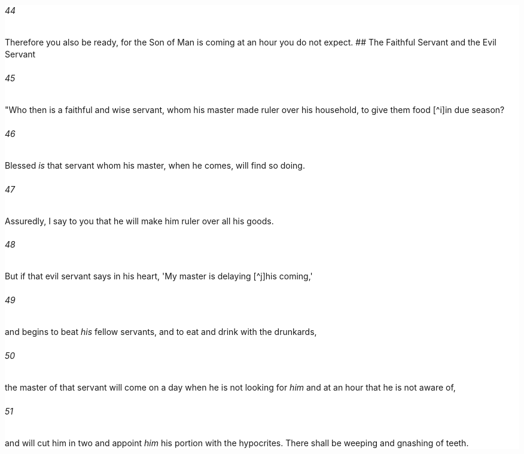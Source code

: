###### 44 
Therefore you also be ready, for the Son of Man is coming at an hour you do not expect. ## The Faithful Servant and the Evil Servant 

###### 45 
"Who then is a faithful and wise servant, whom his master made ruler over his household, to give them food [^i]in due season? 

###### 46 
Blessed _is_ that servant whom his master, when he comes, will find so doing. 

###### 47 
Assuredly, I say to you that he will make him ruler over all his goods. 

###### 48 
But if that evil servant says in his heart, 'My master is delaying [^j]his coming,' 

###### 49 
and begins to beat _his_ fellow servants, and to eat and drink with the drunkards, 

###### 50 
the master of that servant will come on a day when he is not looking for _him_ and at an hour that he is not aware of, 

###### 51 
and will cut him in two and appoint _him_ his portion with the hypocrites. There shall be weeping and gnashing of teeth.
